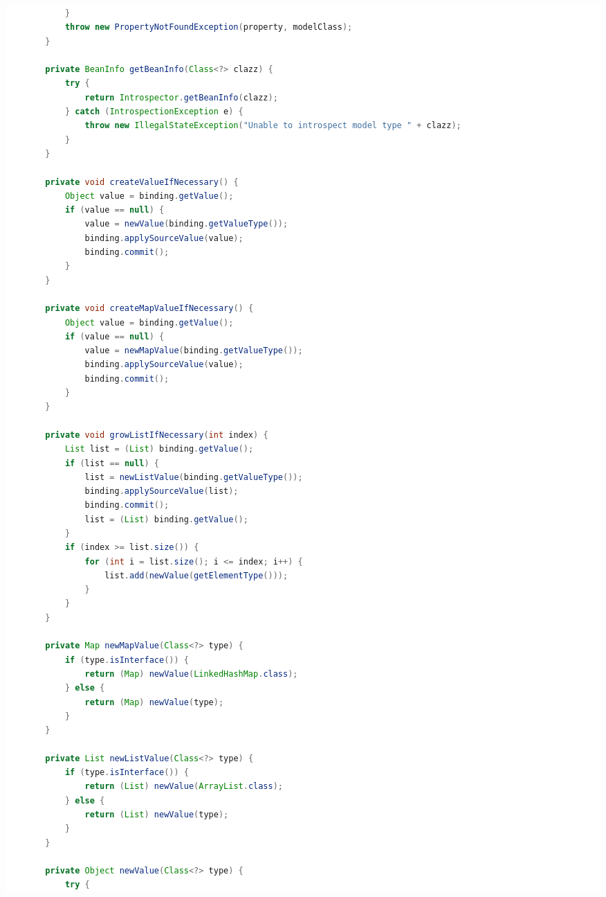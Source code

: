```java
			}
			throw new PropertyNotFoundException(property, modelClass);
		}

		private BeanInfo getBeanInfo(Class<?> clazz) {
			try {
				return Introspector.getBeanInfo(clazz);
			} catch (IntrospectionException e) {
				throw new IllegalStateException("Unable to introspect model type " + clazz);
			}
		}

		private void createValueIfNecessary() {
			Object value = binding.getValue();
			if (value == null) {
				value = newValue(binding.getValueType());
				binding.applySourceValue(value);
				binding.commit();
			}
		}

		private void createMapValueIfNecessary() {
			Object value = binding.getValue();
			if (value == null) {
				value = newMapValue(binding.getValueType());
				binding.applySourceValue(value);
				binding.commit();
			}			
		}
		
		private void growListIfNecessary(int index) {
			List list = (List) binding.getValue();
			if (list == null) {
				list = newListValue(binding.getValueType());
				binding.applySourceValue(list);
				binding.commit();
				list = (List) binding.getValue();
			}
			if (index >= list.size()) {
				for (int i = list.size(); i <= index; i++) {
					list.add(newValue(getElementType()));
				}
			}
		}

		private Map newMapValue(Class<?> type) {
			if (type.isInterface()) {
				return (Map) newValue(LinkedHashMap.class);
			} else {
				return (Map) newValue(type);
			}
		}

		private List newListValue(Class<?> type) {
			if (type.isInterface()) {
				return (List) newValue(ArrayList.class);
			} else {
				return (List) newValue(type);
			}
		}

		private Object newValue(Class<?> type) {
			try {
```